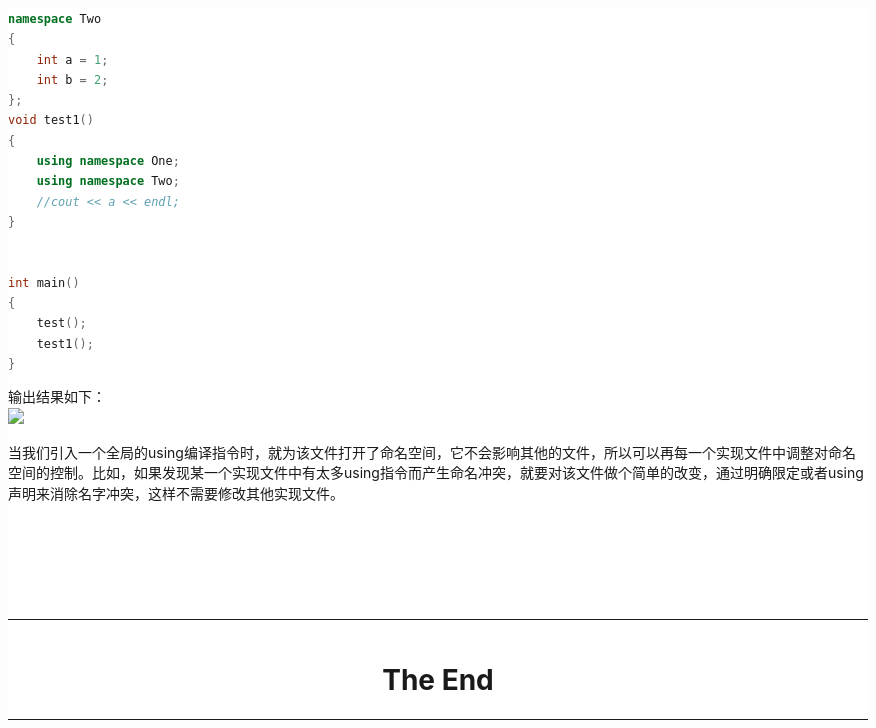 ```c++
namespace Two
{
	int a = 1;
	int b = 2;
};
void test1()
{
	using namespace One;
	using namespace Two;
	//cout << a << endl;
}


int main()
{
	test();
	test1();
}
```
输出结果如下：  
![](https://i.imgur.com/SFV0e2y.png)
  
  

当我们引入一个全局的using编译指令时，就为该文件打开了命名空间，它不会影响其他的文件，所以可以再每一个实现文件中调整对命名空间的控制。比如，如果发现某一个实现文件中有太多using指令而产生命名冲突，就要对该文件做个简单的改变，通过明确限定或者using声明来消除名字冲突，这样不需要修改其他实现文件。  
<br/><br/><br/><br/><br/>

-------------------------------------
# <center>The End<center/>  
-------------------------------------